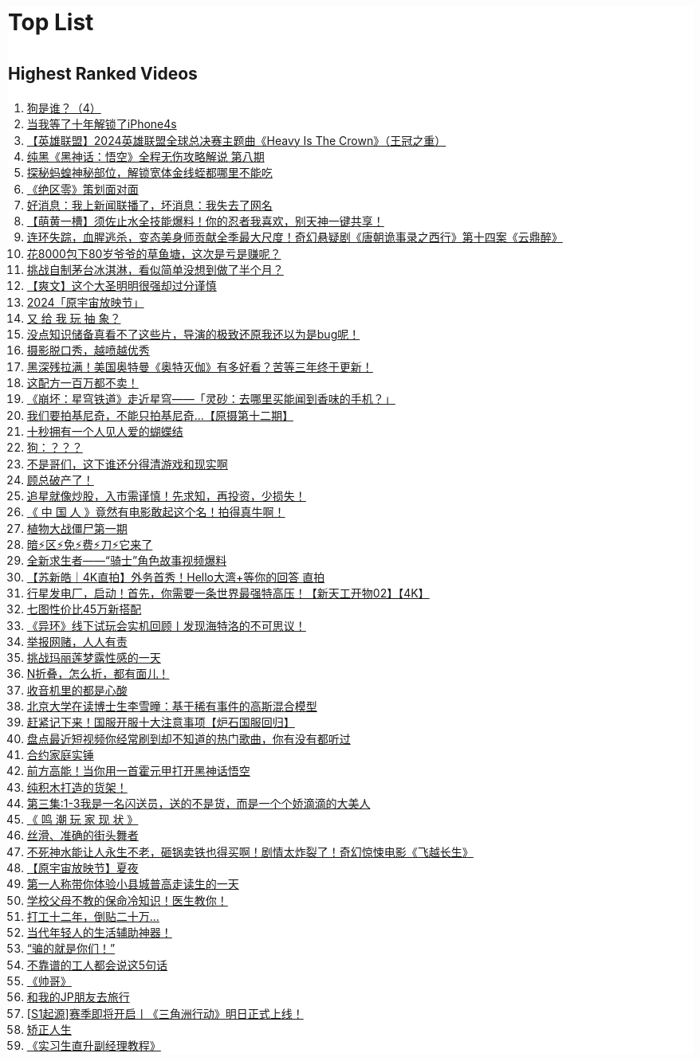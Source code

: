 # Top List
## Highest Ranked Videos
1. [狗是谁？（4）](https://www.bilibili.com/video/BV1LLsYeuEqR)
1. [当我等了十年解锁了iPhone4s](https://www.bilibili.com/video/BV1WVtDe5E2N)
1. [【英雄联盟】2024英雄联盟全球总决赛主题曲《Heavy Is The Crown》（王冠之重）](https://www.bilibili.com/video/BV1apsYeeEYC)
1. [纯黑《黑神话：悟空》全程无伤攻略解说 第八期](https://www.bilibili.com/video/BV1jzs1e3EcV)
1. [探秘蚂蝗神秘部位，解锁宽体金线蛭都哪里不能吃](https://www.bilibili.com/video/BV1StsYecEmP)
1. [《绝区零》策划面对面](https://www.bilibili.com/video/BV1QLsbeQEgM)
1. [好消息：我上新闻联播了，坏消息：我失去了网名](https://www.bilibili.com/video/BV15YsrefERn)
1. [【萌黄一槽】须佐止水全技能爆料！你的忍者我喜欢，别天神一键共享！](https://www.bilibili.com/video/BV1umsaetEc6)
1. [连环失踪，血腥逃杀，变态美身师贡献全季最大尺度！奇幻悬疑剧《唐朝诡事录之西行》第十四案《云鼎醉》](https://www.bilibili.com/video/BV1TWsQe1EVd)
1. [花8000包下80岁爷爷的草鱼塘，这次是亏是赚呢？](https://www.bilibili.com/video/BV1dYtDehEus)
1. [挑战自制茅台冰淇淋，看似简单没想到做了半个月？](https://www.bilibili.com/video/BV1AVsDeeExC)
1. [【爽文】这个大圣明明很强却过分谨慎](https://www.bilibili.com/video/BV1dZtke3E4W)
1. [2024「原宇宙放映节」](https://www.bilibili.com/video/BV1Zmt6egEMP)
1. [又 给 我 玩 抽 象？](https://www.bilibili.com/video/BV1HQsUefEE2)
1. [没点知识储备真看不了这些片，导演的极致还原我还以为是bug呢！](https://www.bilibili.com/video/BV1EZsUeRE3B)
1. [摄影脱口秀，越喷越优秀](https://www.bilibili.com/video/BV1CatSeGEib)
1. [黑深残拉满！美国奥特曼《奥特灭伽》有多好看？苦等三年终于更新！](https://www.bilibili.com/video/BV15EsYeTEu9)
1. [这配方一百万都不卖！](https://www.bilibili.com/video/BV1iJsUeDEr3)
1. [《崩坏：星穹铁道》走近星穹——「灵砂：去哪里买能闻到香味的手机？」](https://www.bilibili.com/video/BV12tsheHEVm)
1. [我们要拍基尼奇，不能只拍基尼奇...【原摄第十二期】](https://www.bilibili.com/video/BV1FWsCeCEw4)
1. [十秒拥有一个人见人爱的蝴蝶结](https://www.bilibili.com/video/BV1VCtneGEgq)
1. [狗：？？？](https://www.bilibili.com/video/BV1oNsbebE9Y)
1. [不是哥们，这下谁还分得清游戏和现实啊](https://www.bilibili.com/video/BV1S1saefEmv)
1. [顾总破产了！](https://www.bilibili.com/video/BV1GGsSeLEzz)
1. [追星就像炒股，入市需谨慎！先求知，再投资，少损失！](https://www.bilibili.com/video/BV1DHshexEfg)
1. [《 中 国 人 》竟然有电影敢起这个名！拍得真牛啊！](https://www.bilibili.com/video/BV1QhsUeVEib)
1. [植物大战僵尸第一期](https://www.bilibili.com/video/BV1t2s8enE7Z)
1. [暗⚡区⚡免⚡费⚡刀⚡它来了](https://www.bilibili.com/video/BV1pSsUecEru)
1. [全新求生者——“骑士”角色故事视频爆料](https://www.bilibili.com/video/BV1kibceuEew)
1. [【苏新皓｜4K直拍】外务首秀！Hello大湾+等你的回答 直拍](https://www.bilibili.com/video/BV1sisyeWEpR)
1. [行星发电厂，启动！首先，你需要一条世界最强特高压！【新天工开物02】【4K】](https://www.bilibili.com/video/BV1WRsXeVEDz)
1. [七图性价比45万新搭配](https://www.bilibili.com/video/BV1TMtDeUE6c)
1. [《异环》线下试玩会实机回顾丨发现海特洛的不可思议！](https://www.bilibili.com/video/BV1Jj46eBEPf)
1. [举报网赌，人人有责](https://www.bilibili.com/video/BV12utze7EVG)
1. [挑战玛丽莲梦露性感的一天](https://www.bilibili.com/video/BV1K8tSeyEPb)
1. [N折叠，怎么折，都有面儿！](https://www.bilibili.com/video/BV1DxsYehEAP)
1. [收音机里的都是心酸](https://www.bilibili.com/video/BV1Hjsre6ETt)
1. [北京大学在读博士生李雪曈：基于稀有事件的高斯混合模型](https://www.bilibili.com/video/BV1xQsXeLEZM)
1. [赶紧记下来！国服开服十大注意事项【炉石国服回归】](https://www.bilibili.com/video/BV1G7sheFEi8)
1. [盘点最近短视频你经常刷到却不知道的热门歌曲，你有没有都听过](https://www.bilibili.com/video/BV16yskegEMK)
1. [合约家庭实锤](https://www.bilibili.com/video/BV19tsUeLE54)
1. [前方高能！当你用一首霍元甲打开黑神话悟空](https://www.bilibili.com/video/BV1b5tReFEb8)
1. [纯积木打造的货架！](https://www.bilibili.com/video/BV1PzsYeXETG)
1. [第三集:1-3我是一名闪送员，送的不是货，而是一个个娇滴滴的大美人](https://www.bilibili.com/video/BV1yVsXe3E56)
1. [《 鸣 潮 玩 家 现 状 》](https://www.bilibili.com/video/BV1nFsherEyZ)
1. [丝滑、准确的街头舞者](https://www.bilibili.com/video/BV1NHsmehEk2)
1. [不死神水能让人永生不老，砸锅卖铁也得买啊！剧情太炸裂了！奇幻惊悚电影《飞越长生》](https://www.bilibili.com/video/BV1fnsDeZEMz)
1. [【原宇宙放映节】夏夜](https://www.bilibili.com/video/BV14wbFeCE25)
1. [第一人称带你体验小县城普高走读生的一天](https://www.bilibili.com/video/BV1WMt2ewE4U)
1. [学校父母不教的保命冷知识！医生教你！](https://www.bilibili.com/video/BV1uJsSe6ETj)
1. [打工十二年，倒贴二十万...](https://www.bilibili.com/video/BV1cPsYe2EK9)
1. [当代年轻人的生活辅助神器！](https://www.bilibili.com/video/BV1uGsmeqEdk)
1. [“骗的就是你们！”](https://www.bilibili.com/video/BV1Byshe6EnR)
1. [不靠谱的工人都会说这5句话](https://www.bilibili.com/video/BV1QQsSemExs)
1. [《帅哥》](https://www.bilibili.com/video/BV1rVsDeYEhU)
1. [和我的JP朋友去旅行](https://www.bilibili.com/video/BV1StsYeFExL)
1. [[S1起源]赛季即将开启丨《三角洲行动》明日正式上线！](https://www.bilibili.com/video/BV1ecseeqEE3)
1. [矫正人生](https://www.bilibili.com/video/BV1oxsDesEAg)
1. [《实习生直升副经理教程》](https://www.bilibili.com/video/BV1AZtDe5Ey2)